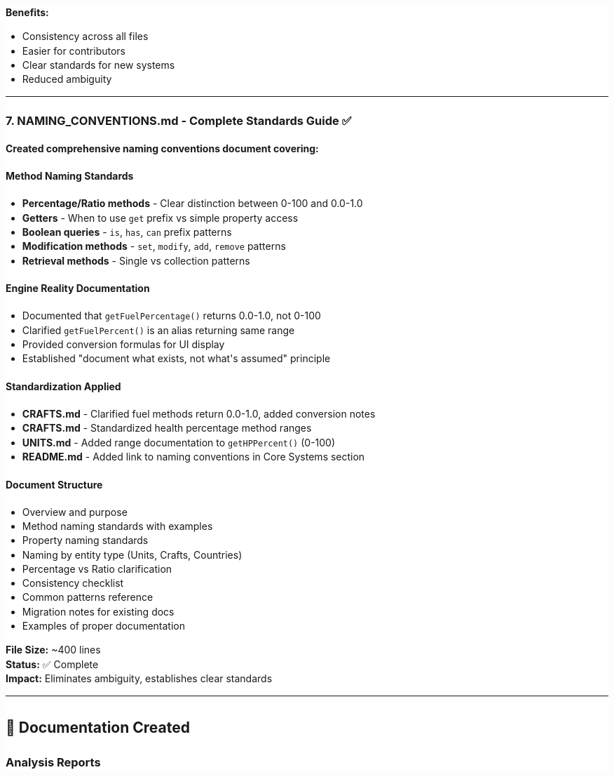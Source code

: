 **Benefits:**
- Consistency across all files
- Easier for contributors
- Clear standards for new systems
- Reduced ambiguity

---

### 7. NAMING_CONVENTIONS.md - Complete Standards Guide ✅

**Created comprehensive naming conventions document covering:**

#### Method Naming Standards
- **Percentage/Ratio methods** - Clear distinction between 0-100 and 0.0-1.0
- **Getters** - When to use `get` prefix vs simple property access
- **Boolean queries** - `is`, `has`, `can` prefix patterns
- **Modification methods** - `set`, `modify`, `add`, `remove` patterns
- **Retrieval methods** - Single vs collection patterns

#### Engine Reality Documentation
- Documented that `getFuelPercentage()` returns 0.0-1.0, not 0-100
- Clarified `getFuelPercent()` is an alias returning same range
- Provided conversion formulas for UI display
- Established "document what exists, not what's assumed" principle

#### Standardization Applied
- **CRAFTS.md** - Clarified fuel methods return 0.0-1.0, added conversion notes
- **CRAFTS.md** - Standardized health percentage method ranges
- **UNITS.md** - Added range documentation to `getHPPercent()` (0-100)
- **README.md** - Added link to naming conventions in Core Systems section

#### Document Structure
- Overview and purpose
- Method naming standards with examples
- Property naming standards
- Naming by entity type (Units, Crafts, Countries)
- Percentage vs Ratio clarification
- Consistency checklist
- Common patterns reference
- Migration notes for existing docs
- Examples of proper documentation

**File Size:** ~400 lines  
**Status:** ✅ Complete  
**Impact:** Eliminates ambiguity, establishes clear standards

---

## 📝 Documentation Created

### Analysis Reports
